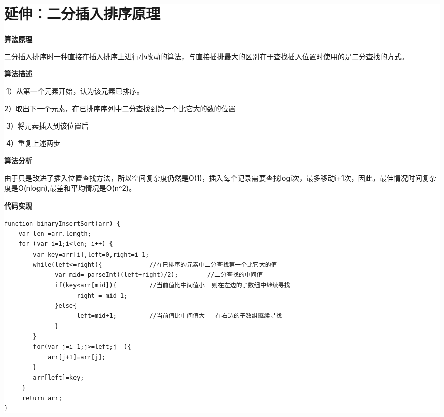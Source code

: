 # 延伸：二分插入排序原理

**算法原理**

​	二分插入排序时一种直接在插入排序上进行小改动的算法，与直接插排最大的区别在于查找插入位置时使用的是二分查找的方式。 

**算法描述** 

​	1）从第一个元素开始，认为该元素已排序。 

​	2）取出下一个元素，在已排序序列中二分查找到第一个比它大的数的位置 

​	3）将元素插入到该位置后 

​	4）重复上述两步 

**算法分析** 

​	由于只是改进了插入位置查找方法，所以空间复杂度仍然是O(1)，插入每个记录需要查找logi次，最多移动i+1次，因此，最佳情况时间复杂度是O(nlogn),最差和平均情况是O(n^2)。 

**代码实现**

```
function binaryInsertSort(arr) {
    var len =arr.length;
    for (var i=1;i<len; i++) {
    	var key=arr[i],left=0,right=i-1;
        while(left<=right){       		//在已排序的元素中二分查找第一个比它大的值
              var mid= parseInt((left+right)/2); 		//二分查找的中间值
              if(key<arr[mid]){ 		//当前值比中间值小  则在左边的子数组中继续寻找   
                	right = mid-1;
              }else{
                	left=mid+1;			//当前值比中间值大   在右边的子数组继续寻找
              }
        }              
        for(var j=i-1;j>=left;j--){
        	arr[j+1]=arr[j];
        }
        arr[left]=key;
     }
     return arr;
}
```

# 

